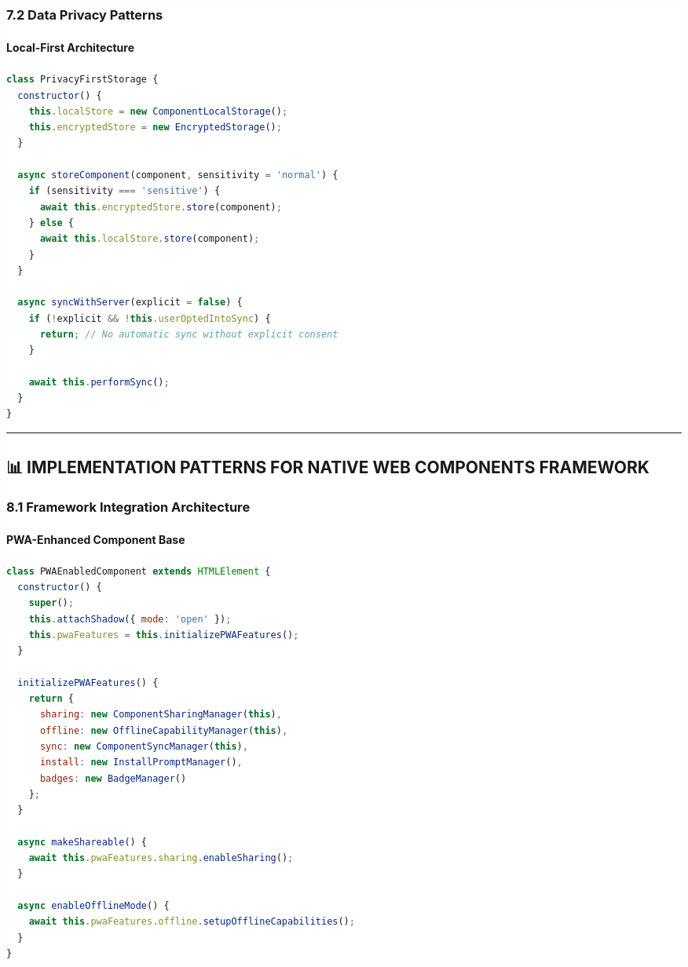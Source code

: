 ### 7.2 Data Privacy Patterns

#### **Local-First Architecture**
```javascript
class PrivacyFirstStorage {
  constructor() {
    this.localStore = new ComponentLocalStorage();
    this.encryptedStore = new EncryptedStorage();
  }
  
  async storeComponent(component, sensitivity = 'normal') {
    if (sensitivity === 'sensitive') {
      await this.encryptedStore.store(component);
    } else {
      await this.localStore.store(component);
    }
  }
  
  async syncWithServer(explicit = false) {
    if (!explicit && !this.userOptedIntoSync) {
      return; // No automatic sync without explicit consent
    }
    
    await this.performSync();
  }
}
```

---

## 📊 **IMPLEMENTATION PATTERNS FOR NATIVE WEB COMPONENTS FRAMEWORK**

### 8.1 Framework Integration Architecture

#### **PWA-Enhanced Component Base**
```javascript
class PWAEnabledComponent extends HTMLElement {
  constructor() {
    super();
    this.attachShadow({ mode: 'open' });
    this.pwaFeatures = this.initializePWAFeatures();
  }
  
  initializePWAFeatures() {
    return {
      sharing: new ComponentSharingManager(this),
      offline: new OfflineCapabilityManager(this),
      sync: new ComponentSyncManager(this),
      install: new InstallPromptManager(),
      badges: new BadgeManager()
    };
  }
  
  async makeShareable() {
    await this.pwaFeatures.sharing.enableSharing();
  }
  
  async enableOfflineMode() {
    await this.pwaFeatures.offline.setupOfflineCapabilities();
  }
}
```
